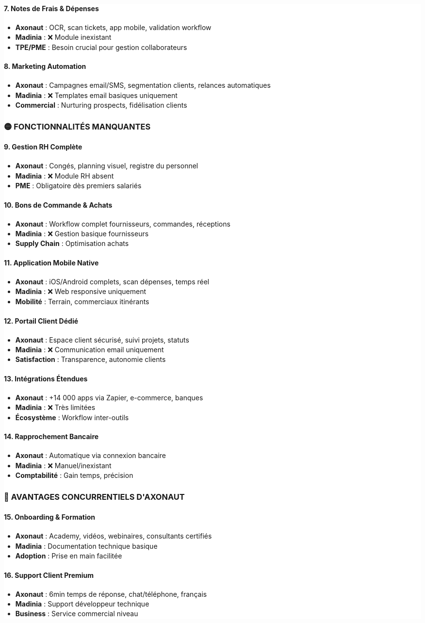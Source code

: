 #### 7. **Notes de Frais & Dépenses**
- **Axonaut** : OCR, scan tickets, app mobile, validation workflow
- **Madinia** : ❌ Module inexistant
- **TPE/PME** : Besoin crucial pour gestion collaborateurs

#### 8. **Marketing Automation**
- **Axonaut** : Campagnes email/SMS, segmentation clients, relances automatiques
- **Madinia** : ❌ Templates email basiques uniquement
- **Commercial** : Nurturing prospects, fidélisation clients

### 🟡 **FONCTIONNALITÉS MANQUANTES**

#### 9. **Gestion RH Complète**
- **Axonaut** : Congés, planning visuel, registre du personnel
- **Madinia** : ❌ Module RH absent
- **PME** : Obligatoire dès premiers salariés

#### 10. **Bons de Commande & Achats**
- **Axonaut** : Workflow complet fournisseurs, commandes, réceptions
- **Madinia** : ❌ Gestion basique fournisseurs
- **Supply Chain** : Optimisation achats

#### 11. **Application Mobile Native**
- **Axonaut** : iOS/Android complets, scan dépenses, temps réel
- **Madinia** : ❌ Web responsive uniquement
- **Mobilité** : Terrain, commerciaux itinérants

#### 12. **Portail Client Dédié**
- **Axonaut** : Espace client sécurisé, suivi projets, statuts
- **Madinia** : ❌ Communication email uniquement
- **Satisfaction** : Transparence, autonomie clients

#### 13. **Intégrations Étendues**
- **Axonaut** : +14 000 apps via Zapier, e-commerce, banques
- **Madinia** : ❌ Très limitées
- **Écosystème** : Workflow inter-outils

#### 14. **Rapprochement Bancaire**
- **Axonaut** : Automatique via connexion bancaire
- **Madinia** : ❌ Manuel/inexistant
- **Comptabilité** : Gain temps, précision

### 🔵 **AVANTAGES CONCURRENTIELS D'AXONAUT**

#### 15. **Onboarding & Formation**
- **Axonaut** : Academy, vidéos, webinaires, consultants certifiés
- **Madinia** : Documentation technique basique
- **Adoption** : Prise en main facilitée

#### 16. **Support Client Premium**
- **Axonaut** : 6min temps de réponse, chat/téléphone, français
- **Madinia** : Support développeur technique
- **Business** : Service commercial niveau
